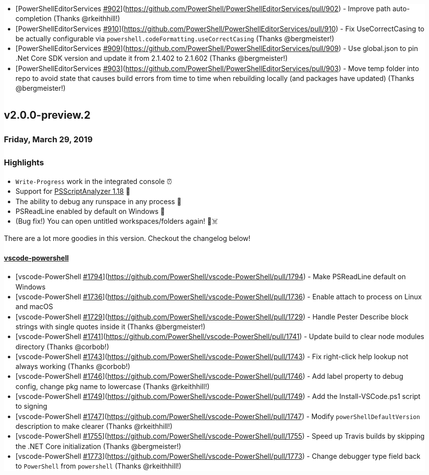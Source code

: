 - [PowerShellEditorServices [#902](https://github.com/PowerShell/vscode-powershell/issues/902)](https://github.com/PowerShell/PowerShellEditorServices/pull/902) -
  Improve path auto-completion (Thanks @rkeithhill!)
- [PowerShellEditorServices [#910](https://github.com/PowerShell/vscode-powershell/issues/910)](https://github.com/PowerShell/PowerShellEditorServices/pull/910) -
  Fix UseCorrectCasing to be actually configurable via `powershell.codeFormatting.useCorrectCasing` (Thanks @bergmeister!)
- [PowerShellEditorServices [#909](https://github.com/PowerShell/vscode-powershell/issues/909)](https://github.com/PowerShell/PowerShellEditorServices/pull/909) -
  Use global.json to pin .Net Core SDK version and update it from 2.1.402 to 2.1.602 (Thanks @bergmeister!)
- [PowerShellEditorServices [#903](https://github.com/PowerShell/vscode-powershell/issues/903)](https://github.com/PowerShell/PowerShellEditorServices/pull/903) -
  Move temp folder into repo to avoid state that causes build errors from time to time when rebuilding locally (and packages have updated) (Thanks @bergmeister!)

## v2.0.0-preview.2
### Friday, March 29, 2019

### Highlights

* `Write-Progress` work in the integrated console ⏰
* Support for [PSScriptAnalyzer 1.18](https://github.com/PowerShell/PSScriptAnalyzer/releases/tag/1.18.0) 📝
* The ability to debug any runspace in any process 🔎
* PSReadLine enabled by default on Windows 🎨
* (Bug fix!) You can open untitled workspaces/folders again! 🐛☠️

There are a lot more goodies in this version. Checkout the changelog below!

#### [vscode-powershell](https://github.com/powershell/vscode-powershell)

- [vscode-PowerShell [#1794](https://github.com/PowerShell/vscode-powershell/issues/1794)](https://github.com/PowerShell/vscode-PowerShell/pull/1794) -
  Make PSReadLine default on Windows
- [vscode-PowerShell [#1736](https://github.com/PowerShell/vscode-powershell/issues/1736)](https://github.com/PowerShell/vscode-PowerShell/pull/1736) -
  Enable attach to process on Linux and macOS
- [vscode-PowerShell [#1729](https://github.com/PowerShell/vscode-powershell/issues/1729)](https://github.com/PowerShell/vscode-PowerShell/pull/1729) -
  Handle Pester Describe block strings with single quotes inside it (Thanks @bergmeister!)
- [vscode-PowerShell [#1741](https://github.com/PowerShell/vscode-powershell/issues/1741)](https://github.com/PowerShell/vscode-PowerShell/pull/1741) -
  Update build to clear node modules directory (Thanks @corbob!)
- [vscode-PowerShell [#1743](https://github.com/PowerShell/vscode-powershell/issues/1743)](https://github.com/PowerShell/vscode-PowerShell/pull/1743) -
  Fix right-click help lookup not always working (Thanks @corbob!)
- [vscode-PowerShell [#1746](https://github.com/PowerShell/vscode-powershell/issues/1746)](https://github.com/PowerShell/vscode-PowerShell/pull/1746) -
  Add label property to debug config, change pkg name to lowercase (Thanks @rkeithhill!)
- [vscode-PowerShell [#1749](https://github.com/PowerShell/vscode-powershell/issues/1749)](https://github.com/PowerShell/vscode-PowerShell/pull/1749) -
  Add the Install-VSCode.ps1 script to signing
- [vscode-PowerShell [#1747](https://github.com/PowerShell/vscode-powershell/issues/1747)](https://github.com/PowerShell/vscode-PowerShell/pull/1747) -
  Modify `powerShellDefaultVersion` description to make clearer  (Thanks @rkeithhill!)
- [vscode-PowerShell [#1755](https://github.com/PowerShell/vscode-powershell/issues/1755)](https://github.com/PowerShell/vscode-PowerShell/pull/1755) -
  Speed up Travis builds by skipping the .NET Core initialization  (Thanks @bergmeister!)
- [vscode-PowerShell [#1773](https://github.com/PowerShell/vscode-powershell/issues/1773)](https://github.com/PowerShell/vscode-PowerShell/pull/1773) -
  Change debugger type field back to `PowerShell` from `powershell`  (Thanks @rkeithhill!)